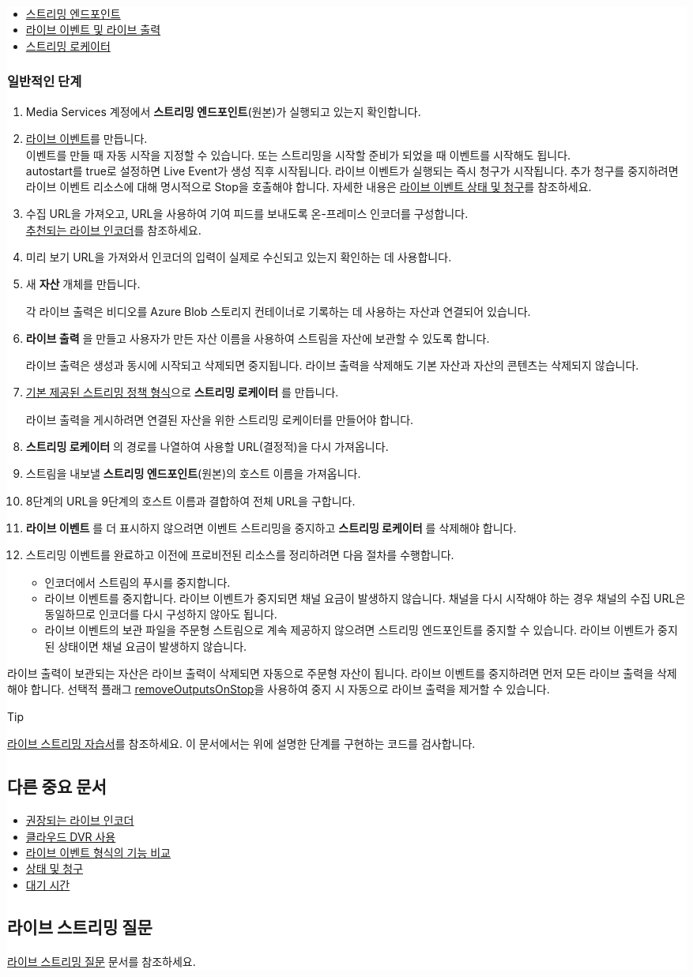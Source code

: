 - [스트리밍 엔드포인트](stream-streaming-endpoint-concept.md)
- [라이브 이벤트 및 라이브 출력](live-event-outputs-concept.md)
- [스트리밍 로케이터](stream-streaming-locators-concept.md)

### <a name="general-steps"></a>일반적인 단계

1. Media Services 계정에서 **스트리밍 엔드포인트**(원본)가 실행되고 있는지 확인합니다. 
2. [라이브 이벤트](live-event-outputs-concept.md)를 만듭니다. <br/>이벤트를 만들 때 자동 시작을 지정할 수 있습니다. 또는 스트리밍을 시작할 준비가 되었을 때 이벤트를 시작해도 됩니다.<br/> autostart를 true로 설정하면 Live Event가 생성 직후 시작됩니다. 라이브 이벤트가 실행되는 즉시 청구가 시작됩니다. 추가 청구를 중지하려면 라이브 이벤트 리소스에 대해 명시적으로 Stop을 호출해야 합니다. 자세한 내용은 [라이브 이벤트 상태 및 청구](live-event-states-billing-concept.md)를 참조하세요.
3. 수집 URL을 가져오고, URL을 사용하여 기여 피드를 보내도록 온-프레미스 인코더를 구성합니다.<br/>[추천되는 라이브 인코더](encode-recommended-on-premises-live-encoders.md)를 참조하세요.
4. 미리 보기 URL을 가져와서 인코더의 입력이 실제로 수신되고 있는지 확인하는 데 사용합니다.
5. 새 **자산** 개체를 만듭니다. 

    각 라이브 출력은 비디오를 Azure Blob 스토리지 컨테이너로 기록하는 데 사용하는 자산과 연결되어 있습니다. 
6. **라이브 출력** 을 만들고 사용자가 만든 자산 이름을 사용하여 스트림을 자산에 보관할 수 있도록 합니다.

    라이브 출력은 생성과 동시에 시작되고 삭제되면 중지됩니다. 라이브 출력을 삭제해도 기본 자산과 자산의 콘텐츠는 삭제되지 않습니다.
7. [기본 제공된 스트리밍 정책 형식](stream-streaming-policy-concept.md)으로 **스트리밍 로케이터** 를 만듭니다.

    라이브 출력을 게시하려면 연결된 자산을 위한 스트리밍 로케이터를 만들어야 합니다. 
8. **스트리밍 로케이터** 의 경로를 나열하여 사용할 URL(결정적)을 다시 가져옵니다.
9. 스트림을 내보낼 **스트리밍 엔드포인트**(원본)의 호스트 이름을 가져옵니다.
10. 8단계의 URL을 9단계의 호스트 이름과 결합하여 전체 URL을 구합니다.
11. **라이브 이벤트** 를 더 표시하지 않으려면 이벤트 스트리밍을 중지하고 **스트리밍 로케이터** 를 삭제해야 합니다.
12. 스트리밍 이벤트를 완료하고 이전에 프로비전된 리소스를 정리하려면 다음 절차를 수행합니다.

    * 인코더에서 스트림의 푸시를 중지합니다.
    * 라이브 이벤트를 중지합니다. 라이브 이벤트가 중지되면 채널 요금이 발생하지 않습니다. 채널을 다시 시작해야 하는 경우 채널의 수집 URL은 동일하므로 인코더를 다시 구성하지 않아도 됩니다.
    * 라이브 이벤트의 보관 파일을 주문형 스트림으로 계속 제공하지 않으려면 스트리밍 엔드포인트를 중지할 수 있습니다. 라이브 이벤트가 중지된 상태이면 채널 요금이 발생하지 않습니다.

라이브 출력이 보관되는 자산은 라이브 출력이 삭제되면 자동으로 주문형 자산이 됩니다. 라이브 이벤트를 중지하려면 먼저 모든 라이브 출력을 삭제해야 합니다. 선택적 플래그 [removeOutputsOnStop](/rest/api/media/liveevents/stop#request-body)을 사용하여 중지 시 자동으로 라이브 출력을 제거할 수 있습니다. 

> [!TIP]
> [라이브 스트리밍 자습서](stream-live-tutorial-with-api.md)를 참조하세요. 이 문서에서는 위에 설명한 단계를 구현하는 코드를 검사합니다.

## <a name="other-important-articles"></a>다른 중요 문서

- [권장되는 라이브 인코더](encode-recommended-on-premises-live-encoders.md)
- [클라우드 DVR 사용](live-event-cloud-dvr-time-how-to.md)
- [라이브 이벤트 형식의 기능 비교](live-event-types-comparison-reference.md)
- [상태 및 청구](live-event-states-billing-concept.md)
- [대기 시간](live-event-latency-reference.md)

## <a name="live-streaming-questions"></a>라이브 스트리밍 질문

[라이브 스트리밍 질문](questions-collection.md#live-streaming) 문서를 참조하세요.
